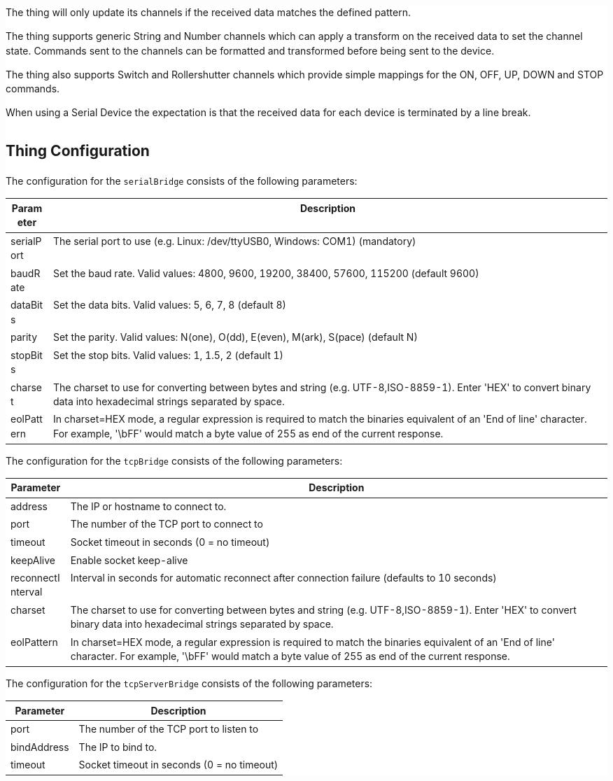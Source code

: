 The thing will only update its channels if the received data matches the defined pattern.

The thing supports generic String and Number channels which can apply a transform on the received data to set the channel state.
Commands sent to the channels can be formatted and transformed before being sent to the device.

The thing also supports Switch and Rollershutter channels which provide simple mappings for the ON, OFF, UP, DOWN and STOP commands.

When using a Serial Device the expectation is that the received data for each device is terminated by a line break.

## Thing Configuration

The configuration for the `serialBridge` consists of the following parameters:

| Parameter  | Description                                                                                                                                                                                                |
|------------|------------------------------------------------------------------------------------------------------------------------------------------------------------------------------------------------------------|
| serialPort | The serial port to use (e.g. Linux: /dev/ttyUSB0, Windows: COM1) (mandatory)                                                                                                                               |
| baudRate   | Set the baud rate. Valid values: 4800, 9600, 19200, 38400, 57600, 115200 (default 9600)                                                                                                                    |
| dataBits   | Set the data bits. Valid values: 5, 6, 7, 8 (default 8)                                                                                                                                                    |
| parity     | Set the parity. Valid values: N(one), O(dd), E(even), M(ark), S(pace) (default N)                                                                                                                          |
| stopBits   | Set the stop bits. Valid values: 1, 1.5, 2 (default 1)                                                                                                                                                     |
| charset    | The charset to use for converting between bytes and string (e.g. UTF-8,ISO-8859-1). Enter 'HEX' to convert binary data into hexadecimal strings separated by space.                                        |
| eolPattern | In charset=HEX mode, a regular expression is required to match the binaries equivalent of an 'End of line' character. For example, '\bFF' would match a byte value of 255 as end of the current response. |

The configuration for the `tcpBridge` consists of the following parameters:

| Parameter         | Description                                                                                                                                                                                               |
|-------------------|-----------------------------------------------------------------------------------------------------------------------------------------------------------------------------------------------------------|
| address           | The IP or hostname to connect to.                                                                                                                                                                         |
| port              | The number of the TCP port to connect to                                                                                                                                                                  |
| timeout           | Socket timeout in seconds (0 = no timeout)                                                                                                                                                                |
| keepAlive         | Enable socket keep-alive                                                                                                                                                                                  |
| reconnectInterval | Interval in seconds for automatic reconnect after connection failure (defaults to 10 seconds)                                                                                                             |
| charset           | The charset to use for converting between bytes and string (e.g. UTF-8,ISO-8859-1). Enter 'HEX' to convert binary data into hexadecimal strings separated by space.                                       |
| eolPattern        | In charset=HEX mode, a regular expression is required to match the binaries equivalent of an 'End of line' character. For example, '\bFF' would match a byte value of 255 as end of the current response. |

The configuration for the `tcpServerBridge` consists of the following parameters:

| Parameter   | Description                                                                                                                                                                                               |
|-------------|-----------------------------------------------------------------------------------------------------------------------------------------------------------------------------------------------------------|
| port        | The number of the TCP port to listen to                                                                                                                                                                   |
| bindAddress | The IP to bind to.                                                                                                                                                                                        |
| timeout     | Socket timeout in seconds (0 = no timeout)                                                                                                                                                                |